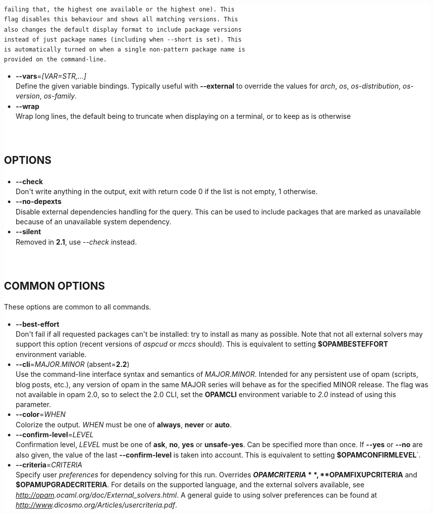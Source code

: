     failing that, the highest one available or the highest one). This
    flag disables this behaviour and shows all matching versions. This
    also changes the default display format to include package versions
    instead of just package names (including when --short is set). This
    is automatically turned on when a single non-pattern package name is
    provided on the command-line.
  - **--vars**=*\[VAR=STR,...\]*  
    Define the given variable bindings. Typically useful with
    **--external** to override the values for *arch*, *os*,
    *os-distribution*, *os-version*, *os-family*.
  - **--wrap**  
    Wrap long lines, the default being to truncate when displaying on a
    terminal, or to keep as is otherwise

<span id="lbAH"> </span>

## OPTIONS

  - **--check**  
    Don't write anything in the output, exit with return code 0 if the
    list is not empty, 1 otherwise.
  - **--no-depexts**  
    Disable external dependencies handling for the query. This can be
    used to include packages that are marked as unavailable because of
    an unavailable system dependency.
  - **--silent**  
    Removed in **2.1**, use *--check* instead.

<span id="lbAI"> </span>

## COMMON OPTIONS

These options are common to all commands.

  - **--best-effort**  
    Don't fail if all requested packages can't be installed: try to
    install as many as possible. Note that not all external solvers may
    support this option (recent versions of *aspcud* or *mccs* should).
    This is equivalent to setting **$OPAMBESTEFFORT** environment
    variable.
  - **--cli**=*MAJOR.MINOR* (absent=**2.2**)  
    Use the command-line interface syntax and semantics of
    *MAJOR.MINOR*. Intended for any persistent use of opam (scripts,
    blog posts, etc.), any version of opam in the same MAJOR series will
    behave as for the specified MINOR release. The flag was not
    available in opam 2.0, so to select the 2.0 CLI, set the **OPAMCLI**
    environment variable to *2.0* instead of using this parameter.
  - **--color**=*WHEN*  
    Colorize the output. *WHEN* must be one of **always**, **never** or
    **auto**.
  - **--confirm-level**=*LEVEL*  
    Confirmation level, *LEVEL* must be one of **ask**, **no**, **yes**
    or **unsafe-yes**. Can be specified more than once. If **--yes** or
    **--no** are also given, the value of the last **--confirm-level**
    is taken into account. This is equivalent to setting
    **$OPAMCONFIRMLEVEL**\`.
  - **--criteria**=*CRITERIA*  
    Specify user *preferences* for dependency solving for this run.
    Overrides **$OPAMCRITERIA**, **$OPAMFIXUPCRITERIA** and
    **$OPAMUPGRADECRITERIA**. For details on the supported language, and
    the external solvers available, see
    *<http://opam>.ocaml.org/doc/External\_solvers.html*. A general
    guide to using solver preferences can be found at
    *<http://www>.dicosmo.org/Articles/usercriteria.pdf*.